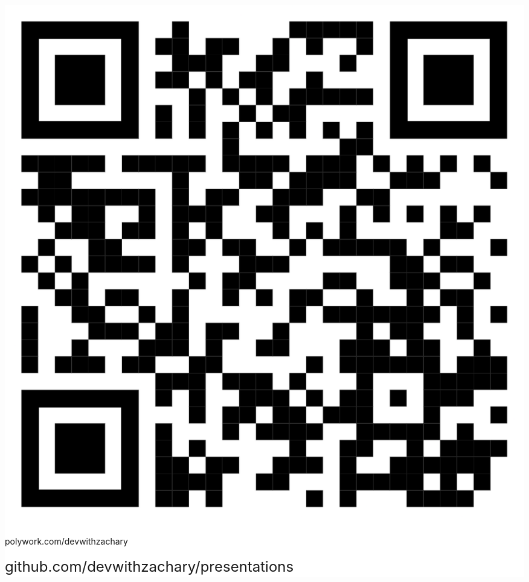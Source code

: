 ![bg right width:400px](images/qr-code.png)

polywork.com/devwithzachary

<font size=5>github.com/devwithzachary/presentations</font>
